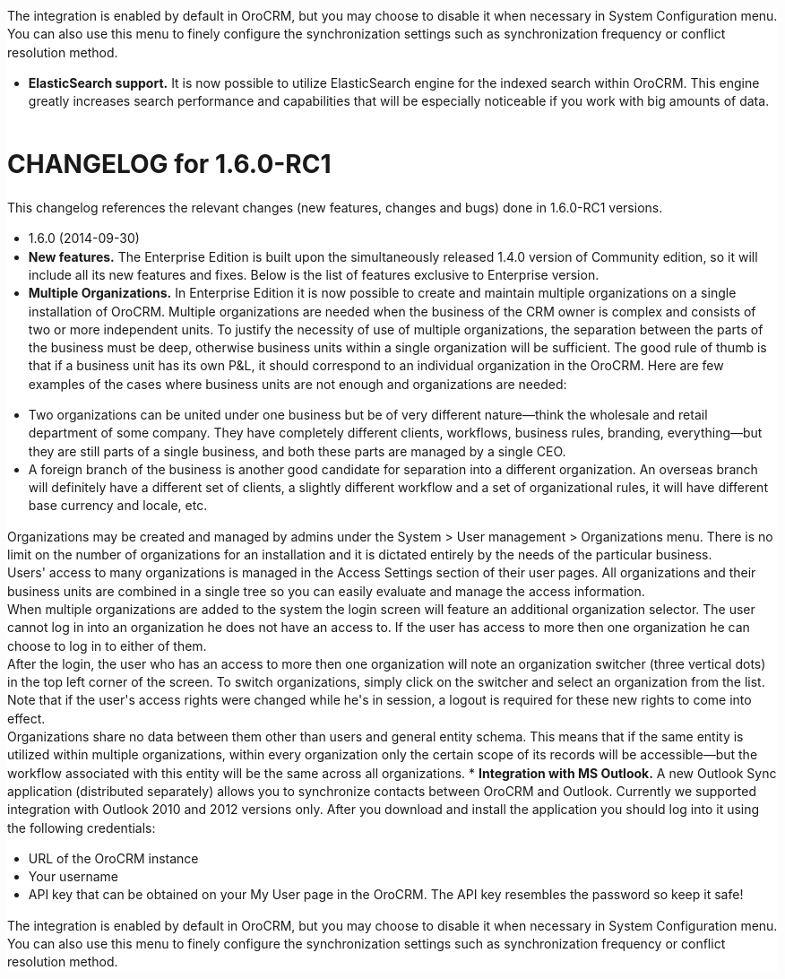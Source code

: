The integration is enabled by default in OroCRM, but you may choose to disable it when necessary in System Configuration menu. You can also use this menu to finely configure the synchronization settings such as synchronization frequency or conflict resolution method.
 * <b>ElasticSearch support.</b>
It is now possible to utilize ElasticSearch engine for the indexed search within OroCRM. This engine greatly increases search performance and capabilities that will be especially noticeable if you work with big amounts of data.

CHANGELOG for 1.6.0-RC1
===================
This changelog references the relevant changes (new features, changes and bugs) done in 1.6.0-RC1 versions.

* 1.6.0 (2014-09-30)
 * <b>New features.</b> 
The Enterprise Edition is built upon the simultaneously released 1.4.0 version of Community edition, so it will include all its new features and fixes. Below is the list of features exclusive to Enterprise version.
 * <b>Multiple Organizations.</b>
In Enterprise Edition it is now possible to create and maintain multiple organizations on a single installation of OroCRM. Multiple organizations are needed when the business of the CRM owner is complex and consists of two or more independent units. To justify the necessity of use of multiple organizations, the separation between the parts of the business must be deep, otherwise business units within a single organization will be sufficient. The good rule of thumb is that if a business unit has its own P&L, it should correspond to an individual organization in the OroCRM. Here are few examples of the cases where business units are not enough and organizations are needed:
<ul><li>Two organizations can be united under one business but be of very different nature—think the wholesale and retail department of some company. They have completely different clients, workflows, business rules, branding, everything—but they are still parts of a single business, and both these parts are managed by a single CEO.</li>
<li>A foreign branch of the business is another good candidate for separation into a different organization. An overseas branch will definitely have a different set of clients, a slightly different workflow and a set of organizational rules, it will have different base currency and locale, etc.</li></ul>
Organizations may be created and managed by admins under the System > User management > Organizations menu. There is no limit on the number of organizations for an installation and it is dictated entirely by the needs of the particular business.<br>
Users' access to many organizations is managed in the Access Settings section of their user pages. All organizations and their business units are combined in a single tree so you can easily evaluate and manage the access information.<br>
When multiple organizations are added to the system the login screen will feature an additional organization selector. The user cannot log in into an organization he does not have an access to. If the user has access to more then one organization he can choose to log in to either of them.<br>
After the login, the user who has an access to more then one organization will note an organization switcher (three vertical dots) in the top left corner of the screen. To switch organizations, simply click on the switcher and select an organization from the list. Note that if the user's access rights were changed while he's in session, a logout is required for these new rights to come into effect.<br>
Organizations share no data between them other than users and general entity schema. This means that if the same entity is utilized within multiple organizations, within every organization only the certain scope of its records will be accessible—but the workflow associated with this entity will be the same across all organizations.
 * <b>Integration with MS Outlook.</b>
A new Outlook Sync application (distributed separately) allows you to synchronize contacts between OroCRM and Outlook. Currently we supported integration with Outlook 2010 and 2012 versions only.
After you download and install the application you should log into it using the following credentials:
<ul><li>URL of the OroCRM instance</li>
<li>Your username</li>
<li>API key that can be obtained on your My User page in the OroCRM. The API key resembles the password so keep it safe!</li></ul>
The integration is enabled by default in OroCRM, but you may choose to disable it when necessary in System Configuration menu. You can also use this menu to finely configure the synchronization settings such as synchronization frequency or conflict resolution method.